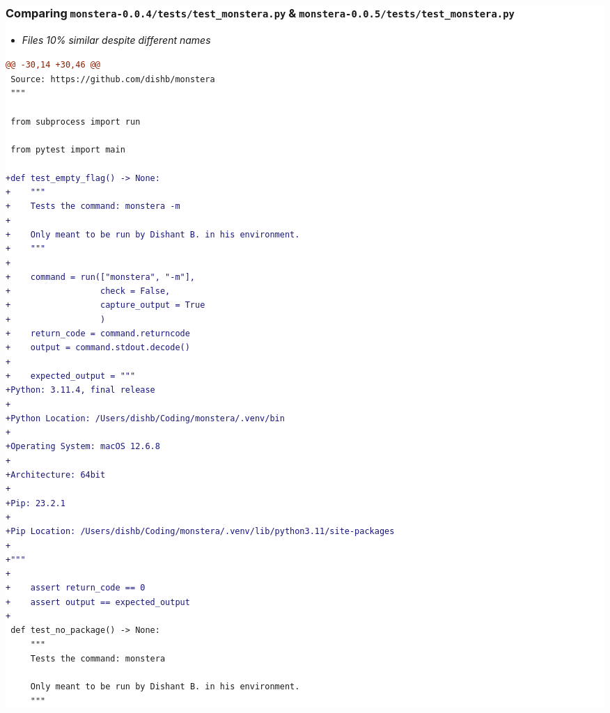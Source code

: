 ### Comparing `monstera-0.0.4/tests/test_monstera.py` & `monstera-0.0.5/tests/test_monstera.py`

 * *Files 10% similar despite different names*

```diff
@@ -30,14 +30,46 @@
 Source: https://github.com/dishb/monstera
 """
 
 from subprocess import run
 
 from pytest import main
 
+def test_empty_flag() -> None:
+    """
+    Tests the command: monstera -m
+
+    Only meant to be run by Dishant B. in his environment.
+    """
+
+    command = run(["monstera", "-m"],
+                  check = False,
+                  capture_output = True
+                  )
+    return_code = command.returncode
+    output = command.stdout.decode()
+
+    expected_output = """
+Python: 3.11.4, final release
+
+Python Location: /Users/dishb/Coding/monstera/.venv/bin
+
+Operating System: macOS 12.6.8
+
+Architecture: 64bit
+
+Pip: 23.2.1
+
+Pip Location: /Users/dishb/Coding/monstera/.venv/lib/python3.11/site-packages
+
+"""
+
+    assert return_code == 0
+    assert output == expected_output
+
 def test_no_package() -> None:
     """
     Tests the command: monstera
 
     Only meant to be run by Dishant B. in his environment.
     """
```
